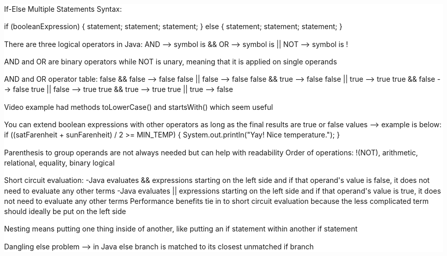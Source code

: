 If-Else Multiple Statements Syntax:

if (booleanExpression) {
	statement;
	statement;
	statement;
}
else {
	statement;
	statement;
	statement;
}

There are three logical operators in Java:
AND --> symbol is &&
OR --> symbol is ||
NOT --> symbol is !

AND and OR are binary operators while NOT is unary, meaning that it is 
applied on single operands

AND and OR operator table:
false && false --> false
false || false --> false
false && true --> false
false || true --> true
true && false --> false
true || false --> true
true && true --> true
true || true --> false

Video example had methods toLowerCase() and startsWith() which seem useful

You can extend boolean expressions with other operators as long as the final 
results are true or false values --> example is below:
if ((satFarenheit + sunFarenheit) / 2 >= MIN_TEMP) {
	System.out.println("Yay! Nice temperature.");
}

Parenthesis to group operands are not always needed but can help with readability
Order of operations: !(NOT), arithmetic, relational, equality, binary logical

Short circuit evaluation: 
-Java evaluates && expressions starting on the left side and if that operand's 
value is false, it does not need to evaluate any other terms
-Java evaluates || expressions starting on the left side and if that operand's 
value is true, it does not need to evaluate any other terms
Performance benefits tie in to short circuit evaluation because the less
complicated term should ideally be put on the left side

Nesting means putting one thing inside of another, like putting an if statement 
within another if statement

Dangling else problem --> in Java else branch is matched to its closest 
unmatched if branch
